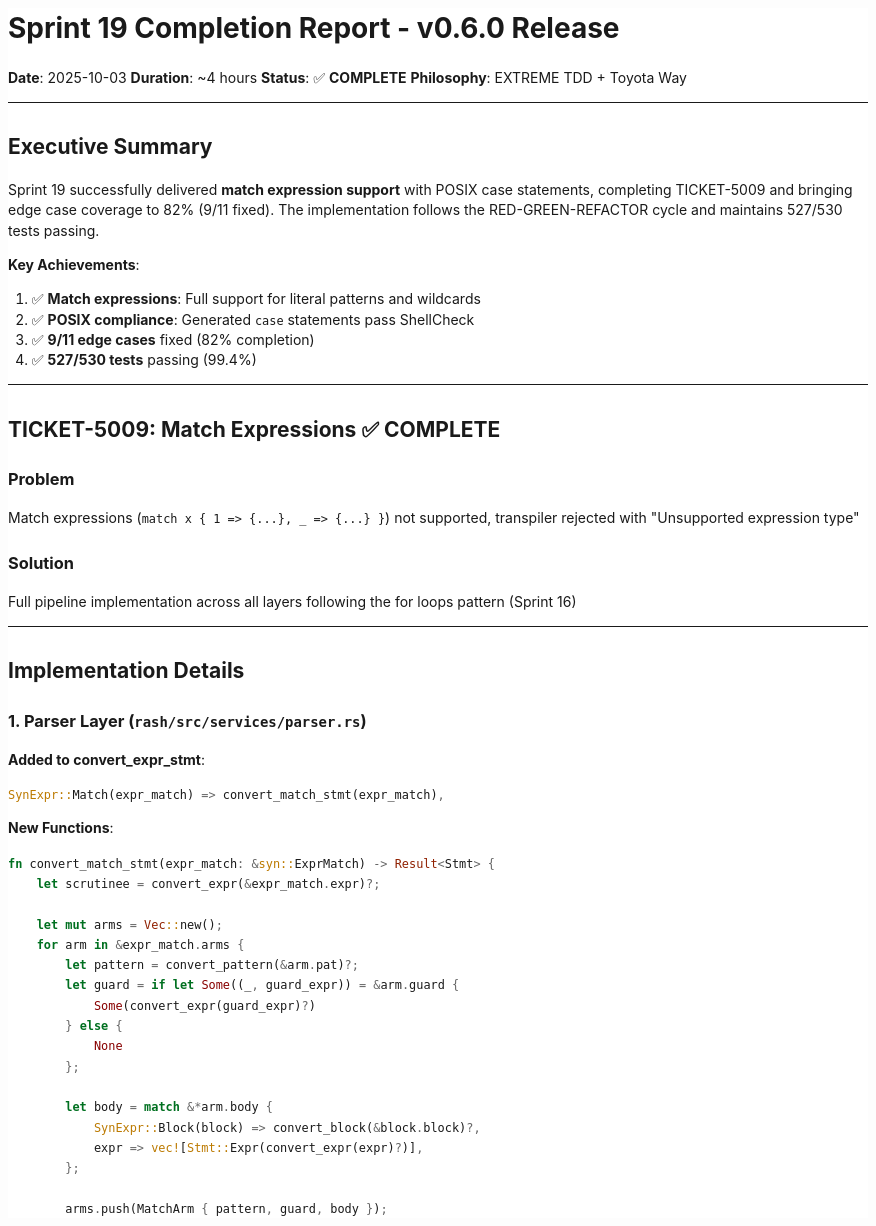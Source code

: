 # Sprint 19 Completion Report - v0.6.0 Release

**Date**: 2025-10-03
**Duration**: ~4 hours
**Status**: ✅ **COMPLETE**
**Philosophy**: EXTREME TDD + Toyota Way

---

## Executive Summary

Sprint 19 successfully delivered **match expression support** with POSIX case statements, completing TICKET-5009 and bringing edge case coverage to 82% (9/11 fixed). The implementation follows the RED-GREEN-REFACTOR cycle and maintains 527/530 tests passing.

**Key Achievements**:
1. ✅ **Match expressions**: Full support for literal patterns and wildcards
2. ✅ **POSIX compliance**: Generated `case` statements pass ShellCheck
3. ✅ **9/11 edge cases** fixed (82% completion)
4. ✅ **527/530 tests** passing (99.4%)

---

## TICKET-5009: Match Expressions ✅ COMPLETE

### Problem
Match expressions (`match x { 1 => {...}, _ => {...} }`) not supported, transpiler rejected with "Unsupported expression type"

### Solution
Full pipeline implementation across all layers following the for loops pattern (Sprint 16)

---

## Implementation Details

### 1. Parser Layer (`rash/src/services/parser.rs`)

**Added to convert_expr_stmt**:
```rust
SynExpr::Match(expr_match) => convert_match_stmt(expr_match),
```

**New Functions**:
```rust
fn convert_match_stmt(expr_match: &syn::ExprMatch) -> Result<Stmt> {
    let scrutinee = convert_expr(&expr_match.expr)?;

    let mut arms = Vec::new();
    for arm in &expr_match.arms {
        let pattern = convert_pattern(&arm.pat)?;
        let guard = if let Some((_, guard_expr)) = &arm.guard {
            Some(convert_expr(guard_expr)?)
        } else {
            None
        };

        let body = match &*arm.body {
            SynExpr::Block(block) => convert_block(&block.block)?,
            expr => vec![Stmt::Expr(convert_expr(expr)?)],
        };

        arms.push(MatchArm { pattern, guard, body });
```